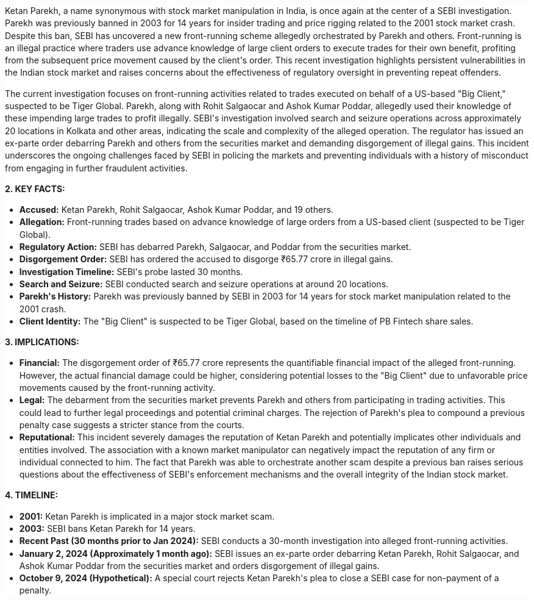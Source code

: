 Ketan Parekh, a name synonymous with stock market manipulation in India, is once again at the center of a SEBI investigation. Parekh was previously banned in 2003 for 14 years for insider trading and price rigging related to the 2001 stock market crash. Despite this ban, SEBI has uncovered a new front-running scheme allegedly orchestrated by Parekh and others. Front-running is an illegal practice where traders use advance knowledge of large client orders to execute trades for their own benefit, profiting from the subsequent price movement caused by the client's order. This recent investigation highlights persistent vulnerabilities in the Indian stock market and raises concerns about the effectiveness of regulatory oversight in preventing repeat offenders.

The current investigation focuses on front-running activities related to trades executed on behalf of a US-based "Big Client," suspected to be Tiger Global. Parekh, along with Rohit Salgaocar and Ashok Kumar Poddar, allegedly used their knowledge of these impending large trades to profit illegally. SEBI's investigation involved search and seizure operations across approximately 20 locations in Kolkata and other areas, indicating the scale and complexity of the alleged operation. The regulator has issued an ex-parte order debarring Parekh and others from the securities market and demanding disgorgement of illegal gains. This incident underscores the ongoing challenges faced by SEBI in policing the markets and preventing individuals with a history of misconduct from engaging in further fraudulent activities.

**2. KEY FACTS:**

*   **Accused:** Ketan Parekh, Rohit Salgaocar, Ashok Kumar Poddar, and 19 others.
*   **Allegation:** Front-running trades based on advance knowledge of large orders from a US-based client (suspected to be Tiger Global).
*   **Regulatory Action:** SEBI has debarred Parekh, Salgaocar, and Poddar from the securities market.
*   **Disgorgement Order:** SEBI has ordered the accused to disgorge ₹65.77 crore in illegal gains.
*   **Investigation Timeline:** SEBI's probe lasted 30 months.
*   **Search and Seizure:** SEBI conducted search and seizure operations at around 20 locations.
*   **Parekh's History:** Parekh was previously banned by SEBI in 2003 for 14 years for stock market manipulation related to the 2001 crash.
*   **Client Identity:** The "Big Client" is suspected to be Tiger Global, based on the timeline of PB Fintech share sales.

**3. IMPLICATIONS:**

*   **Financial:** The disgorgement order of ₹65.77 crore represents the quantifiable financial impact of the alleged front-running. However, the actual financial damage could be higher, considering potential losses to the "Big Client" due to unfavorable price movements caused by the front-running activity.
*   **Legal:** The debarment from the securities market prevents Parekh and others from participating in trading activities. This could lead to further legal proceedings and potential criminal charges. The rejection of Parekh's plea to compound a previous penalty case suggests a stricter stance from the courts.
*   **Reputational:** This incident severely damages the reputation of Ketan Parekh and potentially implicates other individuals and entities involved. The association with a known market manipulator can negatively impact the reputation of any firm or individual connected to him. The fact that Parekh was able to orchestrate another scam despite a previous ban raises serious questions about the effectiveness of SEBI's enforcement mechanisms and the overall integrity of the Indian stock market.

**4. TIMELINE:**

*   **2001:** Ketan Parekh is implicated in a major stock market scam.
*   **2003:** SEBI bans Ketan Parekh for 14 years.
*   **Recent Past (30 months prior to Jan 2024):** SEBI conducts a 30-month investigation into alleged front-running activities.
*   **January 2, 2024 (Approximately 1 month ago):** SEBI issues an ex-parte order debarring Ketan Parekh, Rohit Salgaocar, and Ashok Kumar Poddar from the securities market and orders disgorgement of illegal gains.
*   **October 9, 2024 (Hypothetical):** A special court rejects Ketan Parekh's plea to close a SEBI case for non-payment of a penalty.
